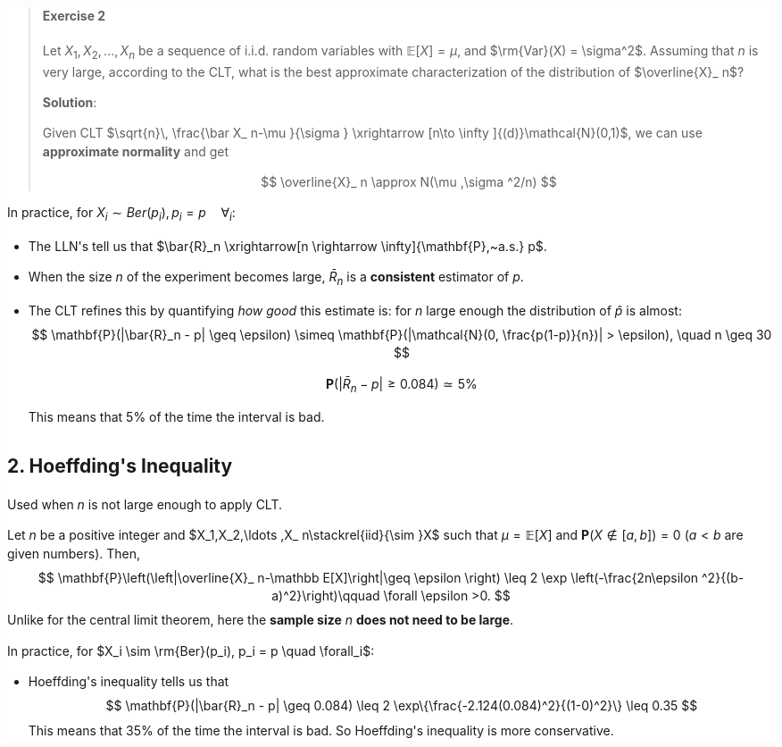 > #### Exercise 2
>
> Let $X_1, X_2,...,X_n$ be a sequence of i.i.d. random variables with $\mathbb{E}[X] = \mu$, and $\rm{Var}(X) = \sigma^2$. Assuming that $n$ is very large, according to the CLT, what is the best approximate characterization of the distribution of $\overline{X}_ n$?
>
> **Solution**:
>
> Given CLT $\sqrt{n}\, \frac{\bar X_ n-\mu }{\sigma } \xrightarrow [n\to \infty ]{(d)}\mathcal{N}(0,1)$, we can use **approximate normality** and get
>
>  $$
> \overline{X}_ n \approx N(\mu ,\sigma ^2/n)
>  $$

In practice, for $X_i \sim Ber(p_i), p_i = p \quad \forall_i$: 

* The LLN's tell us that $\bar{R}_n \xrightarrow[n \rightarrow \infty]{\mathbf{P},~a.s.}  p$.

* When the size $n$ of the experiment becomes large, $\bar{R}_n$ is a **consistent** estimator of $p$.

* The CLT refines this by quantifying *how good* this estimate is: for $n$ large enough the distribution of $\hat{p}$ is almost:
  $$
  \mathbf{P}(|\bar{R}_n - p| \geq \epsilon) \simeq \mathbf{P}(|\mathcal{N}(0, \frac{p(1-p)}{n})| > \epsilon), \quad n \geq 30
  $$

  $$
  \mathbf{P}(|\bar{R}_n - p| \geq 0.084) \simeq 5\%
  $$

  This means that 5% of the time the interval is bad. 

## 2. Hoeffding's Inequality

Used when $n$ is not large enough to apply CLT.

Let $n$ be a positive integer and $X_1,X_2,\ldots ,X_ n\stackrel{iid}{\sim }X$ such that $\mu = \mathbb{E}[X]$ and $\mathbf{P}(X \notin [a,b])=0$ ($a<b$ are given numbers). Then,
$$
\mathbf{P}\left(\left|\overline{X}_ n-\mathbb E[X]\right|\geq \epsilon \right) \leq 2 \exp \left(-\frac{2n\epsilon ^2}{(b-a)^2}\right)\qquad \forall \epsilon >0.
$$
Unlike for the central limit theorem, here the **sample size** $n$ **does not need to be large**.

In practice, for $X_i \sim \rm{Ber}(p_i), p_i = p \quad \forall_i$: 

* Hoeffding's inequality tells us that
  $$
  \mathbf{P}(|\bar{R}_n - p| \geq 0.084) \leq 2 \exp\{\frac{-2.124(0.084)^2}{(1-0)^2}\} \leq 0.35
  $$
  This means that 35% of the time the interval is bad. So Hoeffding's inequality is more conservative.
